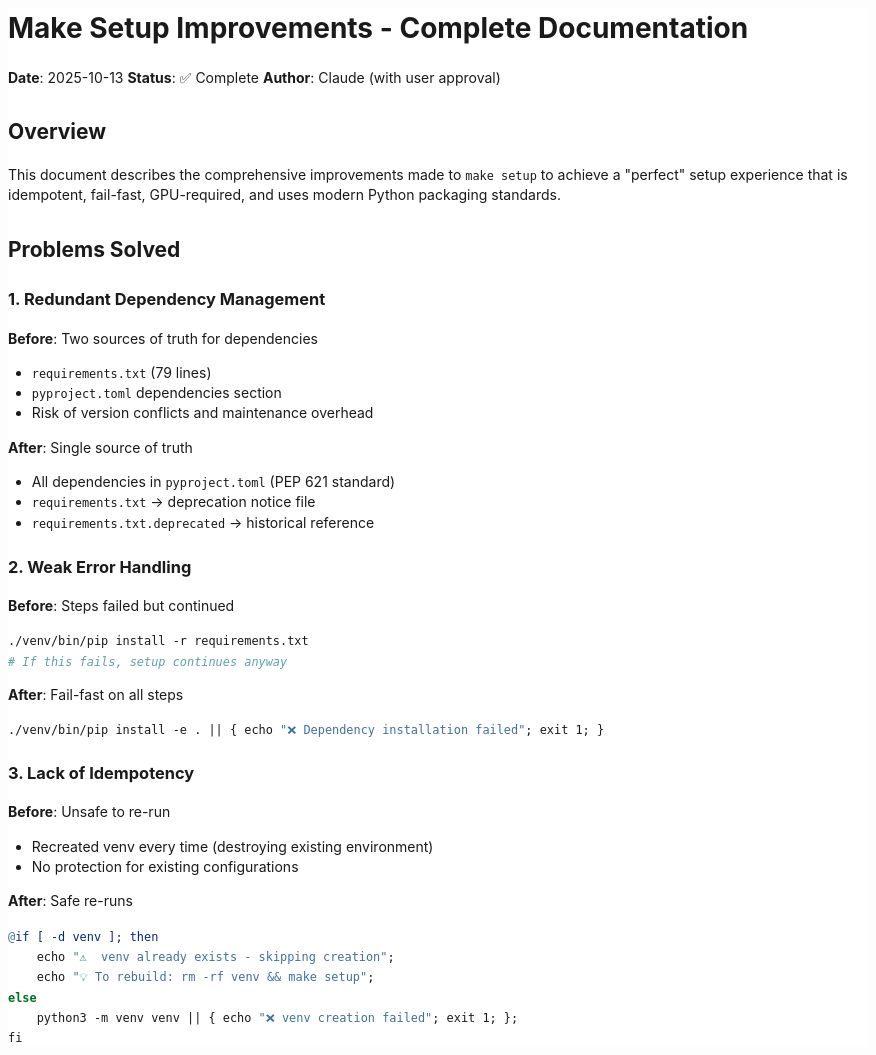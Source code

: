 # Make Setup Improvements - Complete Documentation

**Date**: 2025-10-13
**Status**: ✅ Complete
**Author**: Claude (with user approval)

## Overview

This document describes the comprehensive improvements made to `make setup` to achieve a "perfect" setup experience that is idempotent, fail-fast, GPU-required, and uses modern Python packaging standards.

## Problems Solved

### 1. Redundant Dependency Management
**Before**: Two sources of truth for dependencies
- `requirements.txt` (79 lines)
- `pyproject.toml` dependencies section
- Risk of version conflicts and maintenance overhead

**After**: Single source of truth
- All dependencies in `pyproject.toml` (PEP 621 standard)
- `requirements.txt` → deprecation notice file
- `requirements.txt.deprecated` → historical reference

### 2. Weak Error Handling
**Before**: Steps failed but continued
```makefile
./venv/bin/pip install -r requirements.txt
# If this fails, setup continues anyway
```

**After**: Fail-fast on all steps
```makefile
./venv/bin/pip install -e . || { echo "❌ Dependency installation failed"; exit 1; }
```

### 3. Lack of Idempotency
**Before**: Unsafe to re-run
- Recreated venv every time (destroying existing environment)
- No protection for existing configurations

**After**: Safe re-runs
```makefile
@if [ -d venv ]; then
    echo "⚠️  venv already exists - skipping creation";
    echo "💡 To rebuild: rm -rf venv && make setup";
else
    python3 -m venv venv || { echo "❌ venv creation failed"; exit 1; };
fi
```
